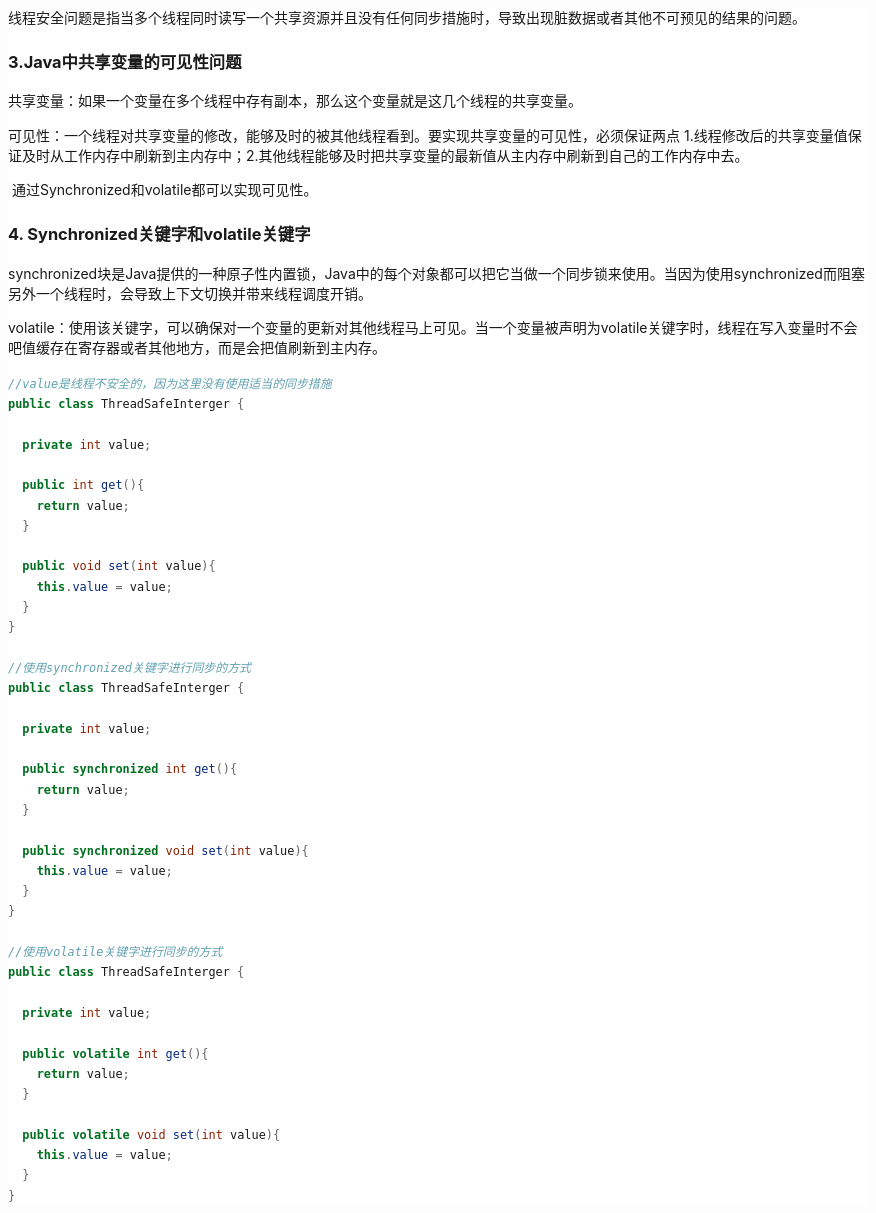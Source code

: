 ​	线程安全问题是指当多个线程同时读写一个共享资源并且没有任何同步措施时，导致出现脏数据或者其他不可预见的结果的问题。

### 3.Java中共享变量的可见性问题

​	共享变量：如果一个变量在多个线程中存有副本，那么这个变量就是这几个线程的共享变量。

​	可见性：一个线程对共享变量的修改，能够及时的被其他线程看到。要实现共享变量的可见性，必须保证两点 1.线程修改后的共享变量值保证及时从工作内存中刷新到主内存中；2.其他线程能够及时把共享变量的最新值从主内存中刷新到自己的工作内存中去。

​	通过Synchronized和volatile都可以实现可见性。

### 4. Synchronized关键字和volatile关键字

​	synchronized块是Java提供的一种原子性内置锁，Java中的每个对象都可以把它当做一个同步锁来使用。当因为使用synchronized而阻塞另外一个线程时，会导致上下文切换并带来线程调度开销。

​	volatile：使用该关键字，可以确保对一个变量的更新对其他线程马上可见。当一个变量被声明为volatile关键字时，线程在写入变量时不会吧值缓存在寄存器或者其他地方，而是会把值刷新到主内存。

```java
//value是线程不安全的，因为这里没有使用适当的同步措施
public class ThreadSafeInterger {
  
  private int value;
  
  public int get(){
    return value;
  }
  
  public void set(int value){
    this.value = value;
  }
}

//使用synchronized关键字进行同步的方式
public class ThreadSafeInterger {
  
  private int value;
  
  public synchronized int get(){
    return value;
  }
  
  public synchronized void set(int value){
    this.value = value;
  }
}
  
//使用volatile关键字进行同步的方式
public class ThreadSafeInterger {
  
  private int value;
  
  public volatile int get(){
    return value;
  }
  
  public volatile void set(int value){
    this.value = value;
  }
}
```
